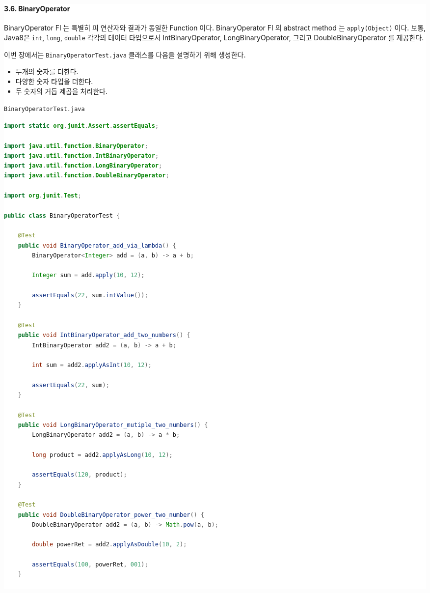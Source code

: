 ```java
```


#### <div id="BinaryOperator">3.6. BinaryOperator

BinaryOperator FI 는 특별히 피 연산자와 결과가 동일한 Function 이다.
BinaryOperator FI 의 abstract method 는 `apply(Object)` 이다. 
보통, Java8은 `int`, `long`, `double` 각각의 데이터 타입으로서 IntBinaryOperator, LongBinaryOperator, 그리고 DoubleBinaryOperator 를 제공한다. 

이번 장에서는 `BinaryOperatorTest.java` 클래스를 다음을 설명하기 위해 생성한다. 

* 두개의 숫자를 더한다. 
* 다양한 숫자 타입을 더한다. 
* 두 숫자의 거듭 제곱을 처리한다. 

`BinaryOperatorTest.java`
```java
import static org.junit.Assert.assertEquals;
 
import java.util.function.BinaryOperator;
import java.util.function.IntBinaryOperator;
import java.util.function.LongBinaryOperator;
import java.util.function.DoubleBinaryOperator;
 
import org.junit.Test;
 
public class BinaryOperatorTest {
 
    @Test
    public void BinaryOperator_add_via_lambda() {
        BinaryOperator<Integer> add = (a, b) -> a + b;
 
        Integer sum = add.apply(10, 12);
 
        assertEquals(22, sum.intValue());
    }
 
    @Test
    public void IntBinaryOperator_add_two_numbers() {
        IntBinaryOperator add2 = (a, b) -> a + b;
 
        int sum = add2.applyAsInt(10, 12);
 
        assertEquals(22, sum);
    }
 
    @Test
    public void LongBinaryOperator_mutiple_two_numbers() {
        LongBinaryOperator add2 = (a, b) -> a * b;
 
        long product = add2.applyAsLong(10, 12);
 
        assertEquals(120, product);
    }
 
    @Test
    public void DoubleBinaryOperator_power_two_number() {
        DoubleBinaryOperator add2 = (a, b) -> Math.pow(a, b);
 
        double powerRet = add2.applyAsDouble(10, 2);
 
        assertEquals(100, powerRet, 001);
    }
 
```